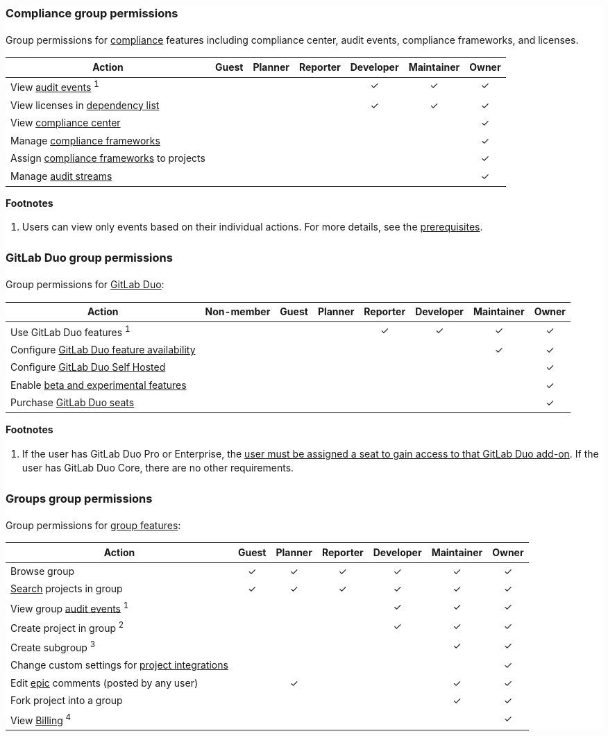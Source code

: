 ### Compliance group permissions

Group permissions for [compliance](compliance/_index.md) features including compliance center, audit events, compliance frameworks, and licenses.

| Action                                                                                 | Guest | Planner | Reporter | Developer | Maintainer | Owner |
| -------------------------------------------------------------------------------------- | :---: | :-----: | :------: | :-------: | :--------: | :---: |
| View [audit events](compliance/audit_events.md) <sup>1</sup>                           |       |         |          |     ✓     |     ✓      |   ✓   |
| View licenses in [dependency list](application_security/dependency_list/_index.md)     |       |         |          |     ✓     |     ✓      |   ✓   |
| View [compliance center](compliance/compliance_center/_index.md)                       |       |         |          |           |            |   ✓   |
| Manage [compliance frameworks](compliance/compliance_frameworks/_index.md)             |       |         |          |           |            |   ✓   |
| Assign [compliance frameworks](compliance/compliance_frameworks/_index.md) to projects |       |         |          |           |            |   ✓   |
| Manage [audit streams](compliance/audit_event_streaming.md)                            |       |         |          |           |            |   ✓   |

**Footnotes**

1. Users can view only events based on their individual actions. For more details, see the [prerequisites](compliance/audit_events.md#prerequisites).

### GitLab Duo group permissions

Group permissions for [GitLab Duo](gitlab_duo/_index.md):

| Action                                                                                                     | Non-member | Guest | Planner | Reporter | Developer | Maintainer | Owner |
| ---------------------------------------------------------------------------------------------------------- | :--------: | :---: | :-----: | :------: | :-------: | :--------: | :---: |
| Use GitLab Duo features <sup>1</sup>                                                                       |            |       |         |    ✓     |     ✓     |     ✓      |   ✓   |
| Configure [GitLab Duo feature availability](gitlab_duo/turn_on_off.md#for-a-group-or-subgroup)             |            |       |         |          |           |     ✓      |   ✓   |
| Configure [GitLab Duo Self Hosted](../administration/gitlab_duo_self_hosted/configure_duo_features.md)     |            |       |         |          |           |            |   ✓   |
| Enable [beta and experimental features](gitlab_duo/turn_on_off.md#turn-on-beta-and-experimental-features)  |            |       |         |          |           |            |   ✓   |
| Purchase [GitLab Duo seats](../subscriptions/subscription-add-ons.md#purchase-additional-gitlab-duo-seats) |            |       |         |          |           |            |   ✓   |

**Footnotes**

1. If the user has GitLab Duo Pro or Enterprise, the
   [user must be assigned a seat to gain access to that GitLab Duo add-on](../subscriptions/subscription-add-ons.md#assign-gitlab-duo-seats).
   If the user has GitLab Duo Core, there are no other requirements.

### Groups group permissions

Group permissions for [group features](group/_index.md):

| Action                                                                                      | Guest | Planner | Reporter | Developer | Maintainer | Owner |
| ------------------------------------------------------------------------------------------- | :---: | :-----: | :------: | :-------: | :--------: | :---: |
| Browse group                                                                                |   ✓   |    ✓    |    ✓     |     ✓     |     ✓      |   ✓   |
| [Search](search/_index.md) projects in group                                                |   ✓   |    ✓    |    ✓     |     ✓     |     ✓      |   ✓   |
| View group [audit events](compliance/audit_events.md) <sup>1</sup>                          |       |         |          |     ✓     |     ✓      |   ✓   |
| Create project in group <sup>2</sup>                                                        |       |         |          |     ✓     |     ✓      |   ✓   |
| Create subgroup <sup>3</sup>                                                                |       |         |          |           |     ✓      |   ✓   |
| Change custom settings for [project integrations](project/integrations/_index.md)           |       |         |          |           |            |   ✓   |
| Edit [epic](group/epics/_index.md) comments (posted by any user)                            |       |    ✓    |          |           |     ✓      |   ✓   |
| Fork project into a group                                                                   |       |         |          |           |     ✓      |   ✓   |
| View [Billing](../subscriptions/manage_subscription.md#view-subscription) <sup>4</sup>      |       |         |          |           |            |   ✓   |